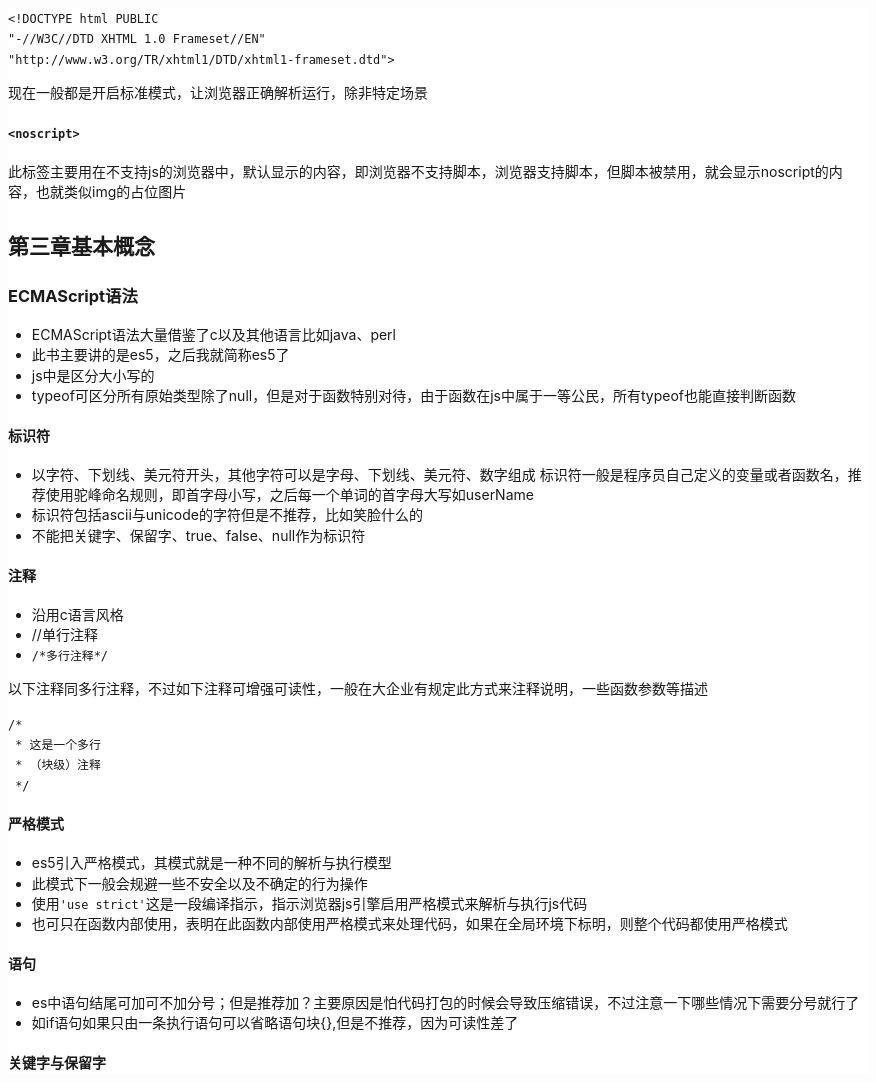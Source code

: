 ```文档模式1
<!DOCTYPE html PUBLIC 
"-//W3C//DTD XHTML 1.0 Frameset//EN" 
"http://www.w3.org/TR/xhtml1/DTD/xhtml1-frameset.dtd">
```

现在一般都是开启标准模式，让浏览器正确解析运行，除非特定场景

#### `<noscript>`

此标签主要用在不支持js的浏览器中，默认显示的内容，即浏览器不支持脚本，浏览器支持脚本，但脚本被禁用，就会显示noscript的内容，也就类似img的占位图片

## 第三章基本概念

### ECMAScript语法

- ECMAScript语法大量借鉴了c以及其他语言比如java、perl
- 此书主要讲的是es5，之后我就简称es5了
- js中是区分大小写的
- typeof可区分所有原始类型除了null，但是对于函数特别对待，由于函数在js中属于一等公民，所有typeof也能直接判断函数

#### 标识符

- 以字符、下划线、美元符开头，其他字符可以是字母、下划线、美元符、数字组成
标识符一般是程序员自己定义的变量或者函数名，推荐使用驼峰命名规则，即首字母小写，之后每一个单词的首字母大写如userName
- 标识符包括ascii与unicode的字符但是不推荐，比如笑脸什么的
- 不能把关键字、保留字、true、false、null作为标识符

#### 注释

- 沿用c语言风格
- //单行注释
- `/*多行注释*/`

以下注释同多行注释，不过如下注释可增强可读性，一般在大企业有规定此方式来注释说明，一些函数参数等描述

```注释
/*
 * 这是一个多行
 * （块级）注释
 */
```

#### 严格模式

- es5引入严格模式，其模式就是一种不同的解析与执行模型
- 此模式下一般会规避一些不安全以及不确定的行为操作
- 使用`'use strict'`这是一段编译指示，指示浏览器js引擎启用严格模式来解析与执行js代码
- 也可只在函数内部使用，表明在此函数内部使用严格模式来处理代码，如果在全局环境下标明，则整个代码都使用严格模式

#### 语句

- es中语句结尾可加可不加分号；但是推荐加？主要原因是怕代码打包的时候会导致压缩错误，不过注意一下哪些情况下需要分号就行了
- 如if语句如果只由一条执行语句可以省略语句块{},但是不推荐，因为可读性差了

#### 关键字与保留字
